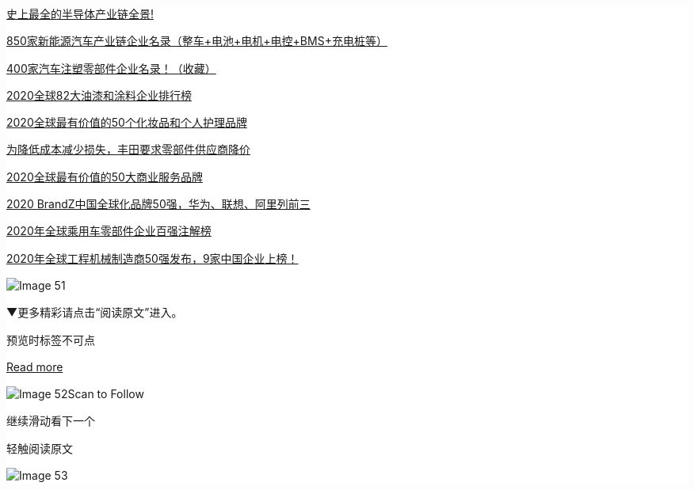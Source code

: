 [史上最全的半导体产业链全景!](http://mp.weixin.qq.com/s?__biz=MzA5MTYzOTgyOA==&mid=2659329547&idx=4&sn=dee99dbe8a6f838bec07858ef66d0bf4&chksm=8b0fdf70bc78566608ee6b122415348c1da8334155f643e4fa2b981eaf2b1348c279b333a5ef&scene=21#wechat_redirect)  

[850家新能源汽车产业链企业名录（整车+电池+电机+电控+BMS+充电桩等）](http://mp.weixin.qq.com/s?__biz=MzA5MTYzOTgyOA==&mid=2659327512&idx=1&sn=85f8225b3b55bd3f548bc381162512bf&chksm=8b0fe763bc786e75f92dfaedd26586ae4438f229231074400d5c9951d1efee87392c4a7b6d7d&scene=21#wechat_redirect)

[400家汽车注塑零部件企业名录！（收藏）](http://mp.weixin.qq.com/s?__biz=MzA5MTYzOTgyOA==&mid=2659328905&idx=4&sn=99e07d817315bd1f3c0ea2b6f939d2ad&chksm=8b0fdaf2bc7853e48435f361253c805d972a0aa40845806d6bfee567aebe701ab0803804291f&scene=21#wechat_redirect)

[2020全球82大油漆和涂料企业排行榜](http://mp.weixin.qq.com/s?__biz=MzA5MTYzOTgyOA==&mid=2659333954&idx=5&sn=9394dce1c83d5f8bd1e234dc4fee8df5&chksm=8b0fce39bc78472fa4b7496402075d58cd816622af131a4f1b837e48858643fb9798094e7cec&scene=21#wechat_redirect)  

[2020全球最有价值的50个化妆品和个人护理品牌](http://mp.weixin.qq.com/s?__biz=MzA5MTYzOTgyOA==&mid=2659333755&idx=1&sn=a62b51259756d7ca1d19306813135081&chksm=8b0fcf00bc784616038d2943e2dd745ad4a568cf95185788addfedcc01a8a4845d0edff3e800&scene=21#wechat_redirect)  

[为降低成本减少损失，丰田要求零部件供应商降价](http://mp.weixin.qq.com/s?__biz=MzA5MTYzOTgyOA==&mid=2659333755&idx=4&sn=46c8dd834f33c362ef77a794341efa31&chksm=8b0fcf00bc7846169de60f0ba875155e44cddfe42719010272addf9f0a1456692bca6c743a9b&scene=21#wechat_redirect)  

[2020全球最有价值的50大商业服务品牌](http://mp.weixin.qq.com/s?__biz=MzA5MTYzOTgyOA==&mid=2659333578&idx=5&sn=a53f0439a1d9bb24fc45aaaba5869107&chksm=8b0fccb1bc7845a791751f91b80dc613e5b75f42d2fda7db42fd36c7e3ecf54c5d1a178aa77a&scene=21#wechat_redirect)  

[2020 BrandZ中国全球化品牌50强，华为、联想、阿里列前三](http://mp.weixin.qq.com/s?__biz=MzA5MTYzOTgyOA==&mid=2659333353&idx=2&sn=f672c1ea1f9ae592f5f0b30518804437&chksm=8b0fcd92bc78448419ecdaa24d3b3250896c8604d950b2b7ec3e58801d3f3a6e089287a5d62c&scene=21#wechat_redirect)  

[2020年全球乘用车零部件企业百强注解榜](http://mp.weixin.qq.com/s?__biz=MzA5MTYzOTgyOA==&mid=2659333070&idx=2&sn=528f95cc1a4a70bdf37ff0fb47783ea8&chksm=8b0fcab5bc7843a399ce4fc5944f7359d8d9c44ad6abc334f2a1620d52d2b3ebf88a6147d810&scene=21#wechat_redirect)  

[2020年全球工程机械制造商50强发布，9家中国企业上榜！](http://mp.weixin.qq.com/s?__biz=MzA5MTYzOTgyOA==&mid=2659333020&idx=1&sn=6277d77aab23422921608060c56ebb40&chksm=8b0fcae7bc7843f1218114d7c22416f938f2d2f3f7da862172085a61302e4805132aec79630b&scene=21#wechat_redirect)  

  

![Image 51](https://mmbiz.qpic.cn/mmbiz_png/4gvNGotib8gFDjSQmB0CKL0CCTb0EKpg1k8vIQcF45vj0PYibOTKGzFehyiaXoEOmO6V9ZZQLTCibEj6ww4kXTjaWg/640?wx_fmt=png)  

  

▼更多精彩请点击“阅读原文”进入。

预览时标签不可点

[Read more](javascript:;)

![Image 52](https://mp.weixin.qq.com/s?__biz=MzA5MTYzOTgyOA==&mid=2659334493&idx=1&sn=3f0e806158321ce3d68e354b1754c636&chksm=8b0fc026bc78493008ce335229334065d43b1f7532a327f4010e6316389d046b11a76bf2717a&scene=21)Scan to Follow

继续滑动看下一个

轻触阅读原文

![Image 53](http://mmbiz.qpic.cn/mmbiz_png/4gvNGotib8gEvAWumf6icd2DIbvBXjCGWs8cAmmNUV8FHvUvFTIDAzeNnHM7krRW69HDJjLxWqNKTlAdrOFt1Jbw/0?wx_fmt=png)
